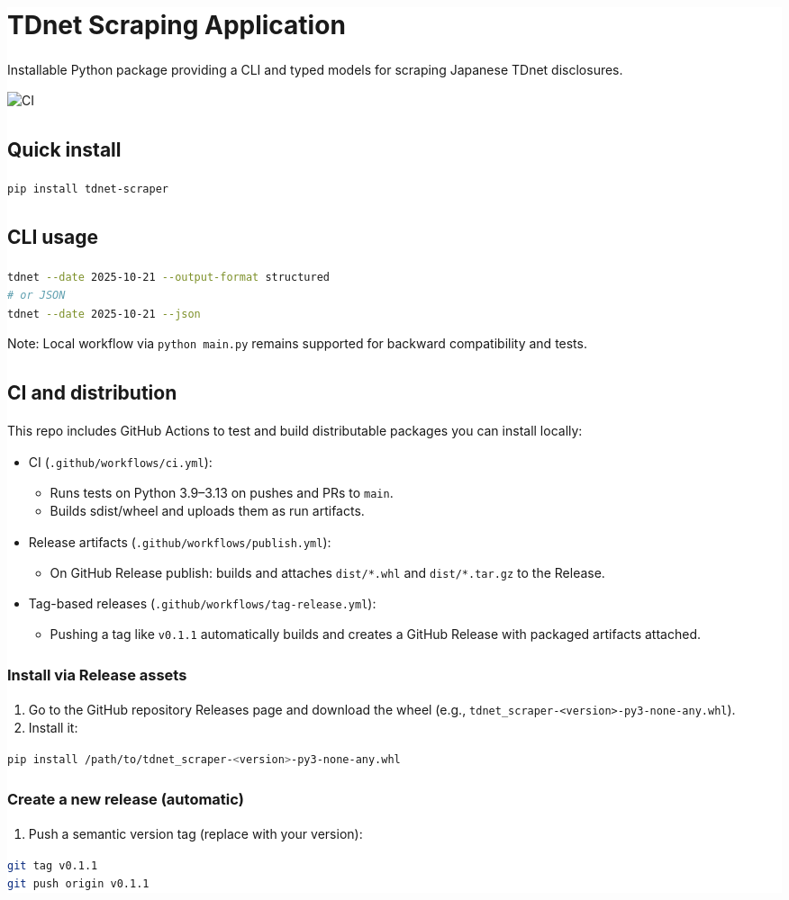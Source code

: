 # TDnet Scraping Application

Installable Python package providing a CLI and typed models for scraping Japanese TDnet disclosures.

![CI](https://github.com/nrm176/tdnet-scrapping-app/actions/workflows/ci.yml/badge.svg?branch=main)

## Quick install

```bash
pip install tdnet-scraper
```

## CLI usage

```bash
tdnet --date 2025-10-21 --output-format structured
# or JSON
tdnet --date 2025-10-21 --json
```

Note: Local workflow via `python main.py` remains supported for backward compatibility and tests.

## CI and distribution

This repo includes GitHub Actions to test and build distributable packages you can install locally:

- CI (`.github/workflows/ci.yml`):
    - Runs tests on Python 3.9–3.13 on pushes and PRs to `main`.
    - Builds sdist/wheel and uploads them as run artifacts.

- Release artifacts (`.github/workflows/publish.yml`):
    - On GitHub Release publish: builds and attaches `dist/*.whl` and `dist/*.tar.gz` to the Release.

- Tag-based releases (`.github/workflows/tag-release.yml`):
    - Pushing a tag like `v0.1.1` automatically builds and creates a GitHub Release with packaged artifacts attached.

### Install via Release assets

1) Go to the GitHub repository Releases page and download the wheel (e.g., `tdnet_scraper-<version>-py3-none-any.whl`).
2) Install it:

```bash
pip install /path/to/tdnet_scraper-<version>-py3-none-any.whl
```

### Create a new release (automatic)

1) Push a semantic version tag (replace with your version):

```bash
git tag v0.1.1
git push origin v0.1.1
```
